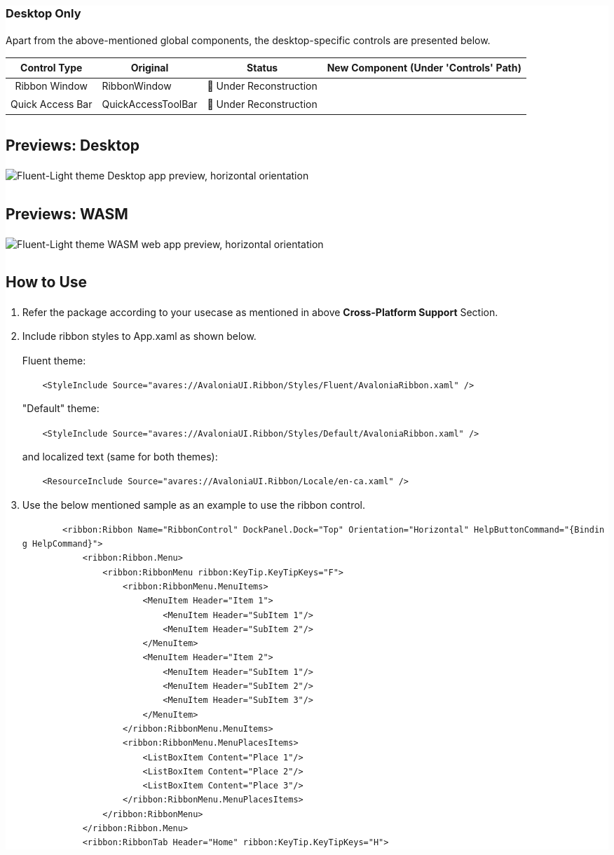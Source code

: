 ### Desktop Only

Apart from the above-mentioned global components, the desktop-specific controls are presented below.

|   Control Type   | Original             | Status               | New Component (Under 'Controls' Path) |
|:----------------:|----------------------|----------------------|---------------------------------------|
| Ribbon Window    | RibbonWindow         |:construction: Under Reconstruction |                                       |
| Quick Access Bar | QuickAccessToolBar   |:construction: Under Reconstruction |                                       |


## Previews: Desktop
![Fluent-Light theme Desktop app preview, horizontal orientation](https://github.com/SachiHarshitha/Avalonia.Ribbon/assets/76457616/4e92ca1c-04c3-4aff-84a8-4ce9ef27ceb4)

## Previews: WASM
![Fluent-Light theme WASM web app preview, horizontal orientation](https://github.com/SachiHarshitha/Avalonia.Ribbon/assets/76457616/7f85672f-0bbf-4d49-a4ba-190b2de46163)

## How to Use

1. Refer the package according to your usecase as mentioned in above **Cross-Platform Support** Section.

2. Include ribbon styles to App.xaml as shown below.

    Fluent theme:
    ```xaml
        <StyleInclude Source="avares://AvaloniaUI.Ribbon/Styles/Fluent/AvaloniaRibbon.xaml" />
    ```
    "Default" theme:
    ```xaml
        <StyleInclude Source="avares://AvaloniaUI.Ribbon/Styles/Default/AvaloniaRibbon.xaml" />
    ```
    and localized text (same for both themes):
    ```xaml
        <ResourceInclude Source="avares://AvaloniaUI.Ribbon/Locale/en-ca.xaml" />
    ```

3. Use the below mentioned sample as an example to use the ribbon control. 
    ```xaml
            <ribbon:Ribbon Name="RibbonControl" DockPanel.Dock="Top" Orientation="Horizontal" HelpButtonCommand="{Binding HelpCommand}">
                <ribbon:Ribbon.Menu>
                    <ribbon:RibbonMenu ribbon:KeyTip.KeyTipKeys="F">
                        <ribbon:RibbonMenu.MenuItems>
                            <MenuItem Header="Item 1">
                                <MenuItem Header="SubItem 1"/>
                                <MenuItem Header="SubItem 2"/>
                            </MenuItem>
                            <MenuItem Header="Item 2">
                                <MenuItem Header="SubItem 1"/>
                                <MenuItem Header="SubItem 2"/>
                                <MenuItem Header="SubItem 3"/>
                            </MenuItem>
                        </ribbon:RibbonMenu.MenuItems>
                        <ribbon:RibbonMenu.MenuPlacesItems>
                            <ListBoxItem Content="Place 1"/>
                            <ListBoxItem Content="Place 2"/>
                            <ListBoxItem Content="Place 3"/>
                        </ribbon:RibbonMenu.MenuPlacesItems>
                    </ribbon:RibbonMenu>
                </ribbon:Ribbon.Menu>
                <ribbon:RibbonTab Header="Home" ribbon:KeyTip.KeyTipKeys="H">